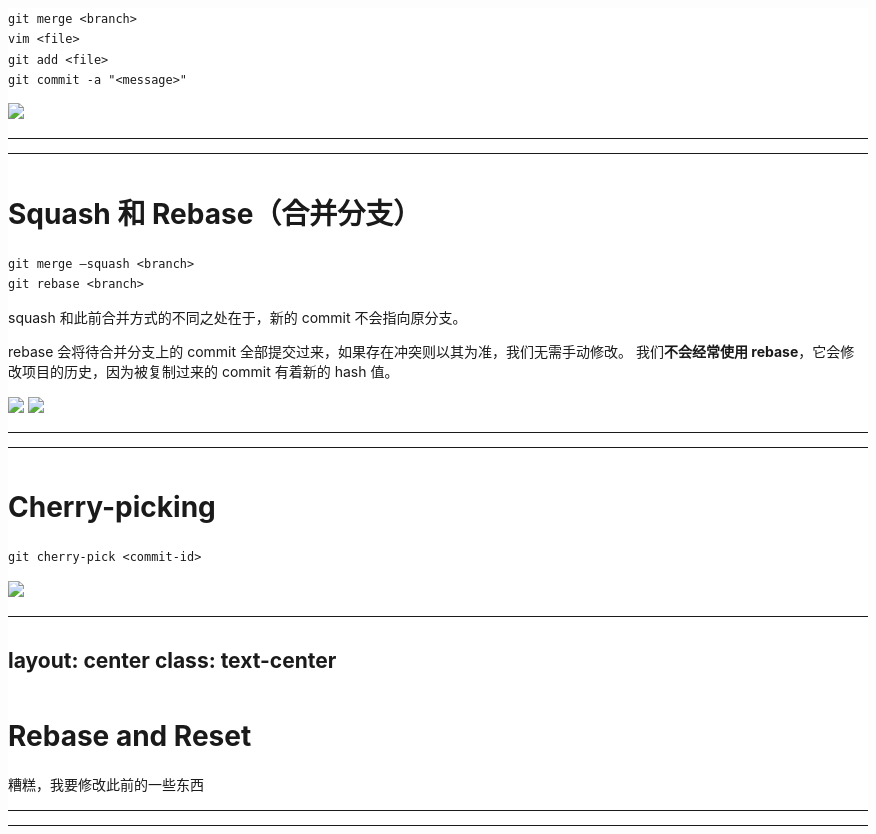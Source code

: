 ```
git merge <branch>
vim <file>
git add <file>
git commit -a "<message>"
```

<img v-motion-slide-visible-left class="h-56 mt-5 rounded" src="https://res.cloudinary.com/practicaldev/image/fetch/s--7lBksXwA--/c_limit%2Cf_auto%2Cfl_progressive%2Cq_66%2Cw_880/https://dev-to-uploads.s3.amazonaws.com/i/bcd5ajtoc0g5dxzmpfbq.gif">

---
---

# Squash 和 Rebase（合并分支）

```
git merge –squash <branch>
git rebase <branch>
```

squash 和此前合并方式的不同之处在于，新的 commit 不会指向原分支。

rebase 会将待合并分支上的 commit 全部提交过来，如果存在冲突则以其为准，我们无需手动修改。
我们**不会经常使用 rebase**，它会修改项目的历史，因为被复制过来的 commit 有着新的 hash 值。

<img v-motion-slide-visible-left v-click-hide class="h-56 mt-5 rounded" src="https://yanhaijing.com/blog/500.gif">

<img v-motion-slide-visible-left v-after class="h-56 mt-5 rounded" src="https://res.cloudinary.com/practicaldev/image/fetch/s--EIY4OOcE--/c_limit%2Cf_auto%2Cfl_progressive%2Cq_66%2Cw_880/https://dev-to-uploads.s3.amazonaws.com/i/dwyukhq8yj2xliq4i50e.gif">

---
---

# Cherry-picking

```
git cherry-pick <commit-id>
```

<img v-motion-slide-visible-left class="h-56 mt-5 rounded" src="https://res.cloudinary.com/practicaldev/image/fetch/s--9vWP_K4S--/c_limit%2Cf_auto%2Cfl_progressive%2Cq_66%2Cw_880/https://dev-to-uploads.s3.amazonaws.com/i/2dkjx4yeaal10xyvj29v.gif">

---
layout: center
class: text-center
---

# Rebase and Reset

糟糕，我要修改此前的一些东西

---
---
